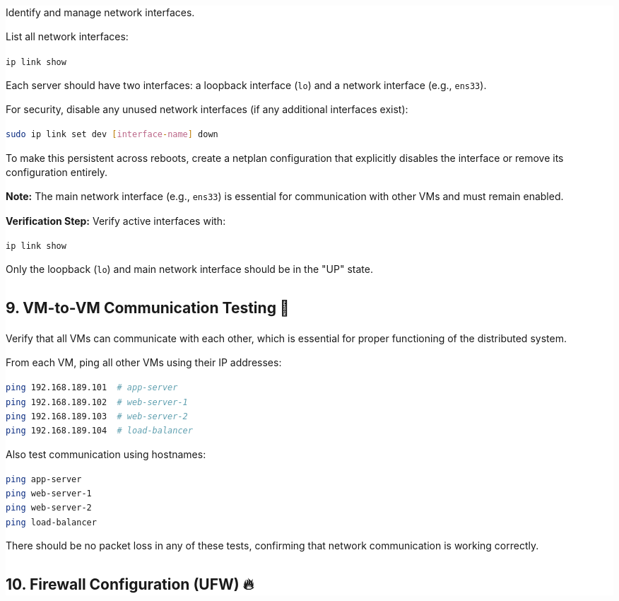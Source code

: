 Identify and manage network interfaces.

List all network interfaces:

```bash
ip link show
```

Each server should have two interfaces: a loopback interface (`lo`) and a network interface (e.g., `ens33`). 

For security, disable any unused network interfaces (if any additional interfaces exist):

```bash
sudo ip link set dev [interface-name] down
```

To make this persistent across reboots, create a netplan configuration that explicitly disables the interface or remove its configuration entirely.

**Note:** The main network interface (e.g., `ens33`) is essential for communication with other VMs and must remain enabled.

**Verification Step:**
Verify active interfaces with:

```bash
ip link show
```

Only the loopback (`lo`) and main network interface should be in the "UP" state.

## 9. VM-to-VM Communication Testing 🔄

Verify that all VMs can communicate with each other, which is essential for proper functioning of the distributed system.

From each VM, ping all other VMs using their IP addresses:

```bash
ping 192.168.189.101  # app-server
ping 192.168.189.102  # web-server-1
ping 192.168.189.103  # web-server-2
ping 192.168.189.104  # load-balancer
```

Also test communication using hostnames:

```bash
ping app-server
ping web-server-1
ping web-server-2
ping load-balancer
```

There should be no packet loss in any of these tests, confirming that network communication is working correctly.

## 10. Firewall Configuration (UFW) 🔥
